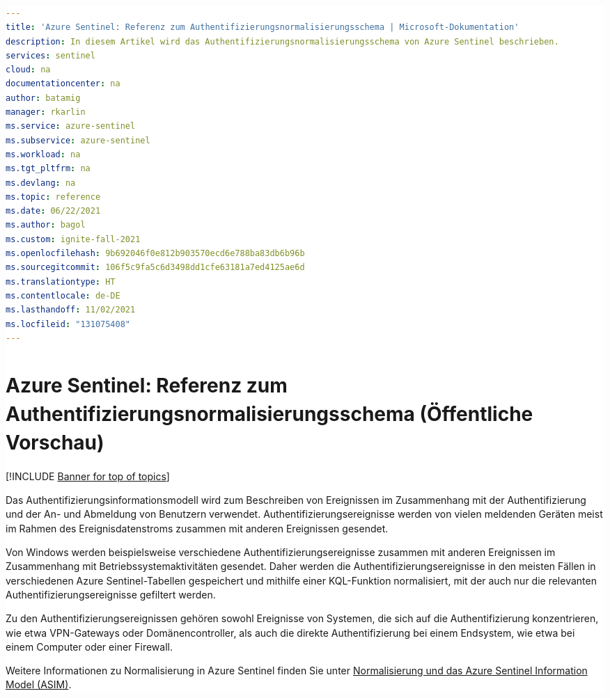 ```yaml
---
title: 'Azure Sentinel: Referenz zum Authentifizierungsnormalisierungsschema | Microsoft-Dokumentation'
description: In diesem Artikel wird das Authentifizierungsnormalisierungsschema von Azure Sentinel beschrieben.
services: sentinel
cloud: na
documentationcenter: na
author: batamig
manager: rkarlin
ms.service: azure-sentinel
ms.subservice: azure-sentinel
ms.workload: na
ms.tgt_pltfrm: na
ms.devlang: na
ms.topic: reference
ms.date: 06/22/2021
ms.author: bagol
ms.custom: ignite-fall-2021
ms.openlocfilehash: 9b692046f0e812b903570ecd6e788ba83db6b96b
ms.sourcegitcommit: 106f5c9fa5c6d3498dd1cfe63181a7ed4125ae6d
ms.translationtype: HT
ms.contentlocale: de-DE
ms.lasthandoff: 11/02/2021
ms.locfileid: "131075408"
---
```

# <a name="azure-sentinel-authentication-normalization-schema-reference-public-preview"></a>Azure Sentinel: Referenz zum Authentifizierungsnormalisierungsschema (Öffentliche Vorschau)

[!INCLUDE [Banner for top of topics](./includes/banner.md)]

Das Authentifizierungsinformationsmodell wird zum Beschreiben von Ereignissen im Zusammenhang mit der Authentifizierung und der An- und Abmeldung von Benutzern verwendet. Authentifizierungsereignisse werden von vielen meldenden Geräten meist im Rahmen des Ereignisdatenstroms zusammen mit anderen Ereignissen gesendet.

Von Windows werden beispielsweise verschiedene Authentifizierungsereignisse zusammen mit anderen Ereignissen im Zusammenhang mit Betriebssystemaktivitäten gesendet. Daher werden die Authentifizierungsereignisse in den meisten Fällen in verschiedenen Azure Sentinel-Tabellen gespeichert und mithilfe einer KQL-Funktion normalisiert, mit der auch nur die relevanten Authentifizierungsereignisse gefiltert werden.

Zu den Authentifizierungsereignissen gehören sowohl Ereignisse von Systemen, die sich auf die Authentifizierung konzentrieren, wie etwa VPN-Gateways oder Domänencontroller, als auch die direkte Authentifizierung bei einem Endsystem, wie etwa bei einem Computer oder einer Firewall.

Weitere Informationen zu Normalisierung in Azure Sentinel finden Sie unter [Normalisierung und das Azure Sentinel Information Model (ASIM)](normalization.md).
